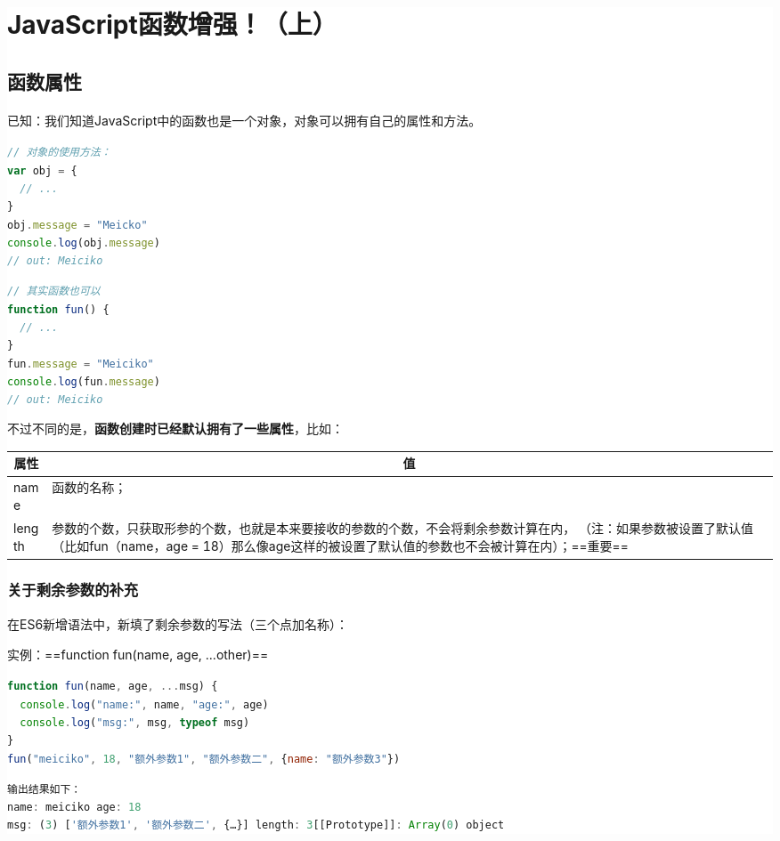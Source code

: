 # JavaScript函数增强！（上）

## 函数属性

已知：我们知道JavaScript中的函数也是一个对象，对象可以拥有自己的属性和方法。

```JavaScript
// 对象的使用方法：
var obj = {
  // ...
}
obj.message = "Meicko"
console.log(obj.message)
// out: Meiciko
```

```javascript
// 其实函数也可以
function fun() {
  // ...
}
fun.message = "Meiciko"
console.log(fun.message)
// out: Meiciko
```

不过不同的是，**函数创建时已经默认拥有了一些属性**，比如：

| 属性   | 值                                                           |
| ------ | ------------------------------------------------------------ |
| name   | 函数的名称；                                                 |
| length | 参数的个数，只获取形参的个数，也就是本来要接收的参数的个数，不会将剩余参数计算在内， （注：如果参数被设置了默认值（比如fun（name，age = 18）那么像age这样的被设置了默认值的参数也不会被计算在内）；==重要== |

### 关于剩余参数的补充

在ES6新增语法中，新填了剩余参数的写法（三个点加名称）：

实例：==function fun(name, age, ...other)==

```JavaScript
function fun(name, age, ...msg) {
  console.log("name:", name, "age:", age)
  console.log("msg:", msg, typeof msg)
}
fun("meiciko", 18, "额外参数1", "额外参数二", {name: "额外参数3"})
```

```JavaScript
输出结果如下：
name: meiciko age: 18
msg: (3) ['额外参数1', '额外参数二', {…}] length: 3[[Prototype]]: Array(0) object
```
